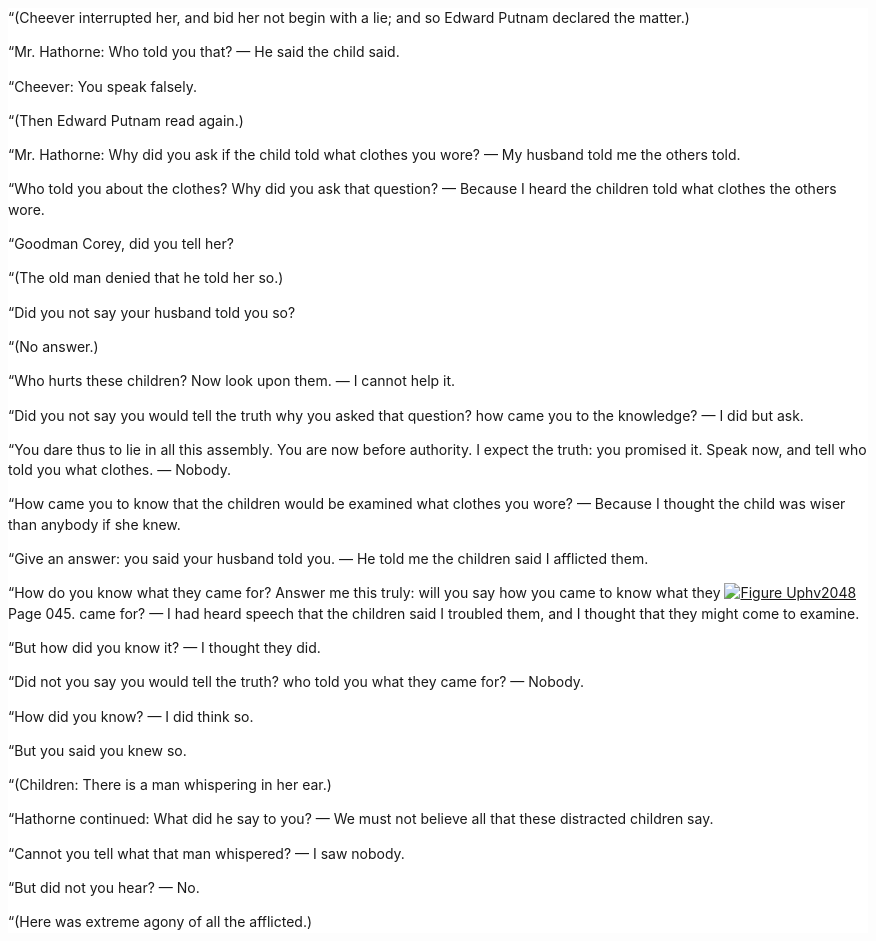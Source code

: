 “(Cheever interrupted her, and bid her not begin with a lie; and so Edward Putnam declared the matter.)
 
“Mr. Hathorne: Who told you that? — He said the child said.
 
“Cheever: You speak falsely.
 
“(Then Edward Putnam read again.)
 
“Mr. Hathorne: Why did you ask if the child told what clothes you wore? — My husband told me the others told.
 
“Who told you about the clothes? Why did you ask that question? — Because I heard the children told what clothes the others wore.
 
“Goodman Corey, did you tell her?
 
“(The old man denied that he told her so.)
 
“Did you not say your husband told you so?
 
“(No answer.)
 
“Who hurts these children? Now look upon them. — I cannot help it.
 
“Did you not say you would tell the truth why you asked that question? how came you to the knowledge? — I did but ask.
 
“You dare thus to lie in all this assembly. You are now before authority. I expect the truth: you promised it. Speak now, and tell who told you what clothes. — Nobody.
 
“How came you to know that the children would be examined what clothes you wore? — Because I thought the child was wiser than anybody if she knew.
 
“Give an answer: you said your husband told you. — He told me the children said I afflicted them.
 
“How do you know what they came for? Answer me this truly: will you say how you came to know what they <a id="vII045"></a> 
<span markdown class="figure">[![Figure Uphv2048](archives/upham/gifs/Uphv2048.gif)](archives/upham/large/Uphv2048.jpg)<br>Page 045.</span>
 came for? — I had heard speech that the children said I troubled them, and I thought that they might come to examine.
 
“But how did you know it? — I thought they did.
 
“Did not you say you would tell the truth? who told you what they came for? — Nobody.
 
“How did you know? — I did think so.
 
“But you said you knew so.
 
“(Children: There is a man whispering in her ear.)
 
“Hathorne continued: What did he say to you? — We must not believe all that these distracted children say.
 
“Cannot you tell what that man whispered? — I saw nobody.
 
“But did not you hear? — No.
 
“(Here was extreme agony of all the afflicted.)
 